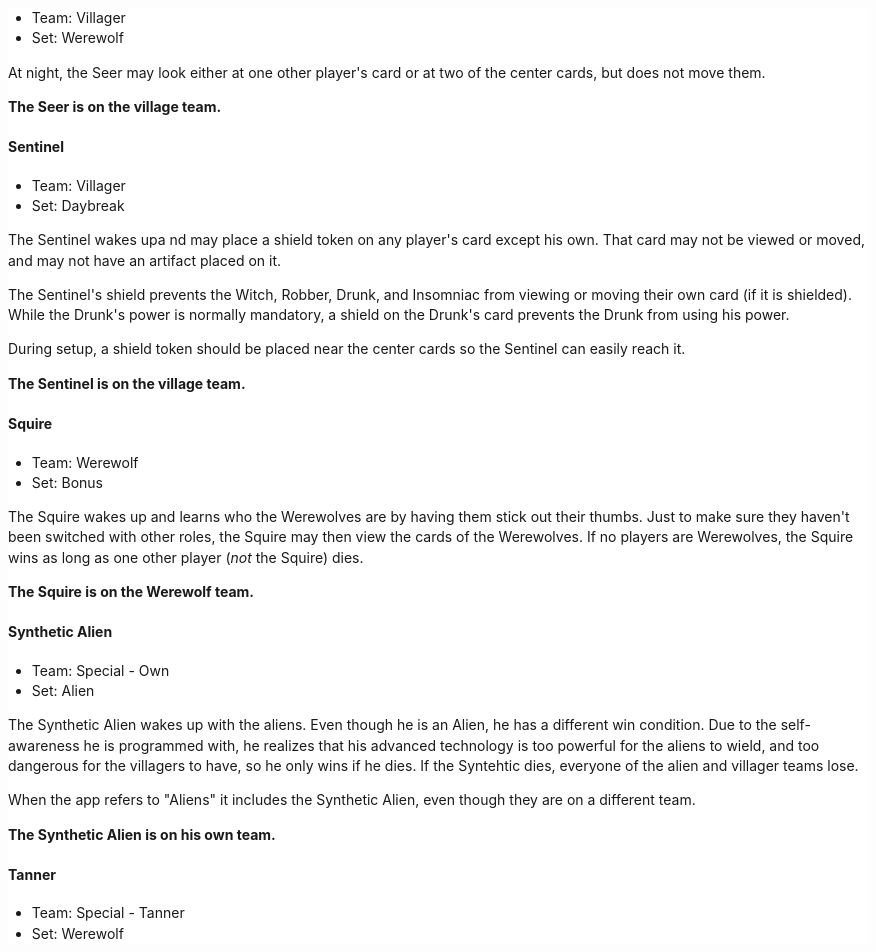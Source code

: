 - Team: Villager
- Set: Werewolf

At night, the Seer may look either at one other player's card or at two of the center cards, but does not move them.

**The Seer is on the village team.**

#### Sentinel

- Team: Villager
- Set: Daybreak

The Sentinel wakes upa nd may place a shield token on any player's card except his own.
That card may not be viewed or moved, and may not have an artifact placed on it.

The Sentinel's shield prevents the Witch, Robber, Drunk, and Insomniac from viewing or moving their own card (if it is shielded).
While the Drunk's power is normally mandatory, a shield on the Drunk's card prevents the Drunk from using his power.

During setup, a shield token should be placed near the center cards so the Sentinel can easily reach it.

**The Sentinel is on the village team.**

#### Squire

- Team: Werewolf
- Set: Bonus

The Squire wakes up and learns who the Werewolves are by having them stick out their thumbs.
Just to make sure they haven't been switched with other roles, the Squire may then view the cards of the Werewolves.
If no players are Werewolves, the Squire wins as long as one other player (*not* the Squire) dies.

**The Squire is on the Werewolf team.**

#### Synthetic Alien

- Team: Special - Own
- Set: Alien

The Synthetic Alien wakes up with the aliens. Even though he is an Alien, he has a different win condition.
Due to the self-awareness he is programmed with, he realizes that his advanced technology is too powerful for the aliens to wield, and too dangerous for the villagers to have, so he only wins if he dies.
If the Syntehtic dies, everyone of the alien and villager teams lose.

When the app refers to "Aliens" it includes the Synthetic Alien, even though they are on a different team.

**The Synthetic Alien is on his own team.**

#### Tanner

- Team: Special - Tanner
- Set: Werewolf
